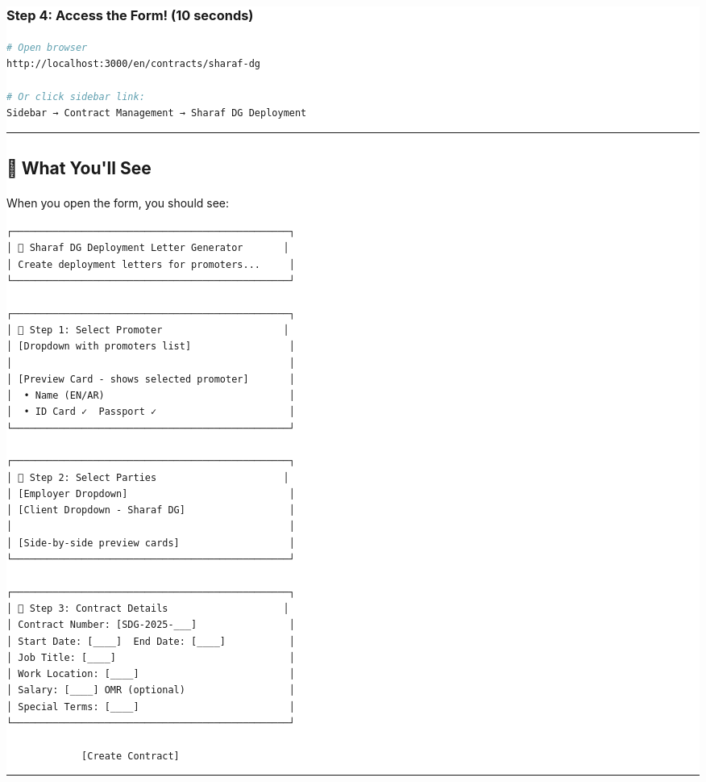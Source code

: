 ### Step 4: Access the Form! (10 seconds)

```bash
# Open browser
http://localhost:3000/en/contracts/sharaf-dg

# Or click sidebar link:
Sidebar → Contract Management → Sharaf DG Deployment
```

---

## 👀 What You'll See

When you open the form, you should see:

```
┌────────────────────────────────────────────────┐
│ 🏢 Sharaf DG Deployment Letter Generator       │
│ Create deployment letters for promoters...     │
└────────────────────────────────────────────────┘

┌────────────────────────────────────────────────┐
│ 👤 Step 1: Select Promoter                     │
│ [Dropdown with promoters list]                 │
│                                                │
│ [Preview Card - shows selected promoter]       │
│  • Name (EN/AR)                                │
│  • ID Card ✓  Passport ✓                       │
└────────────────────────────────────────────────┘

┌────────────────────────────────────────────────┐
│ 🏢 Step 2: Select Parties                      │
│ [Employer Dropdown]                            │
│ [Client Dropdown - Sharaf DG]                  │
│                                                │
│ [Side-by-side preview cards]                   │
└────────────────────────────────────────────────┘

┌────────────────────────────────────────────────┐
│ 📄 Step 3: Contract Details                    │
│ Contract Number: [SDG-2025-___]                │
│ Start Date: [____]  End Date: [____]           │
│ Job Title: [____]                              │
│ Work Location: [____]                          │
│ Salary: [____] OMR (optional)                  │
│ Special Terms: [____]                          │
└────────────────────────────────────────────────┘

             [Create Contract]
```

---
